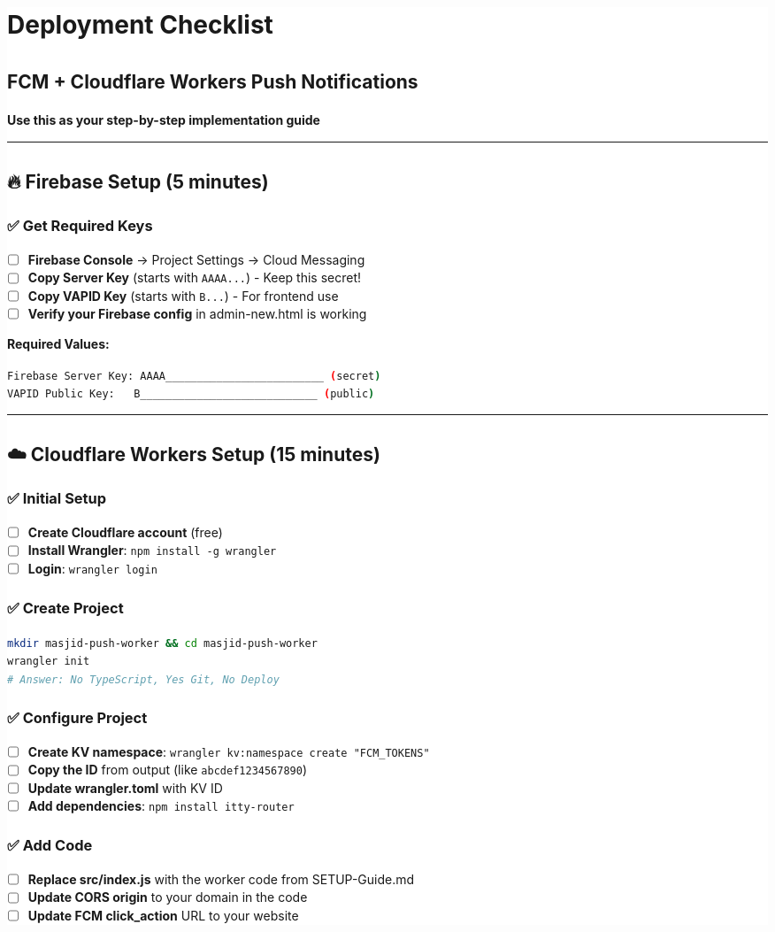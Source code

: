 # Deployment Checklist
## FCM + Cloudflare Workers Push Notifications

**Use this as your step-by-step implementation guide**

---

## 🔥 Firebase Setup (5 minutes)

### ✅ Get Required Keys
- [ ] **Firebase Console** → Project Settings → Cloud Messaging
- [ ] **Copy Server Key** (starts with `AAAA...`) - Keep this secret!
- [ ] **Copy VAPID Key** (starts with `B...`) - For frontend use
- [ ] **Verify your Firebase config** in admin-new.html is working

**Required Values:**
```bash
Firebase Server Key: AAAA_________________________ (secret)
VAPID Public Key:   B____________________________ (public)
```

---

## ☁️ Cloudflare Workers Setup (15 minutes)

### ✅ Initial Setup
- [ ] **Create Cloudflare account** (free)
- [ ] **Install Wrangler**: `npm install -g wrangler`
- [ ] **Login**: `wrangler login`

### ✅ Create Project
```bash
mkdir masjid-push-worker && cd masjid-push-worker
wrangler init
# Answer: No TypeScript, Yes Git, No Deploy
```

### ✅ Configure Project
- [ ] **Create KV namespace**: `wrangler kv:namespace create "FCM_TOKENS"`
- [ ] **Copy the ID** from output (like `abcdef1234567890`)
- [ ] **Update wrangler.toml** with KV ID
- [ ] **Add dependencies**: `npm install itty-router`

### ✅ Add Code
- [ ] **Replace src/index.js** with the worker code from SETUP-Guide.md
- [ ] **Update CORS origin** to your domain in the code
- [ ] **Update FCM click_action** URL to your website

